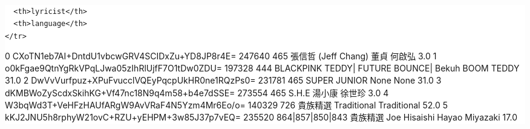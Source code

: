       <th>lyricist</th>
      <th>language</th>
    </tr>
  </thead>
  <tbody>
    <tr>
      <th>0</th>
      <td>CXoTN1eb7AI+DntdU1vbcwGRV4SCIDxZu+YD8JP8r4E=</td>
      <td>247640</td>
      <td>465</td>
      <td>張信哲 (Jeff Chang)</td>
      <td>董貞</td>
      <td>何啟弘</td>
      <td>3.0</td>
    </tr>
    <tr>
      <th>1</th>
      <td>o0kFgae9QtnYgRkVPqLJwa05zIhRlUjfF7O1tDw0ZDU=</td>
      <td>197328</td>
      <td>444</td>
      <td>BLACKPINK</td>
      <td>TEDDY|  FUTURE BOUNCE|  Bekuh BOOM</td>
      <td>TEDDY</td>
      <td>31.0</td>
    </tr>
    <tr>
      <th>2</th>
      <td>DwVvVurfpuz+XPuFvucclVQEyPqcpUkHR0ne1RQzPs0=</td>
      <td>231781</td>
      <td>465</td>
      <td>SUPER JUNIOR</td>
      <td>None</td>
      <td>None</td>
      <td>31.0</td>
    </tr>
    <tr>
      <th>3</th>
      <td>dKMBWoZyScdxSkihKG+Vf47nc18N9q4m58+b4e7dSSE=</td>
      <td>273554</td>
      <td>465</td>
      <td>S.H.E</td>
      <td>湯小康</td>
      <td>徐世珍</td>
      <td>3.0</td>
    </tr>
    <tr>
      <th>4</th>
      <td>W3bqWd3T+VeHFzHAUfARgW9AvVRaF4N5Yzm4Mr6Eo/o=</td>
      <td>140329</td>
      <td>726</td>
      <td>貴族精選</td>
      <td>Traditional</td>
      <td>Traditional</td>
      <td>52.0</td>
    </tr>
    <tr>
      <th>5</th>
      <td>kKJ2JNU5h8rphyW21ovC+RZU+yEHPM+3w85J37p7vEQ=</td>
      <td>235520</td>
      <td>864|857|850|843</td>
      <td>貴族精選</td>
      <td>Joe Hisaishi</td>
      <td>Hayao Miyazaki</td>
      <td>17.0</td>
